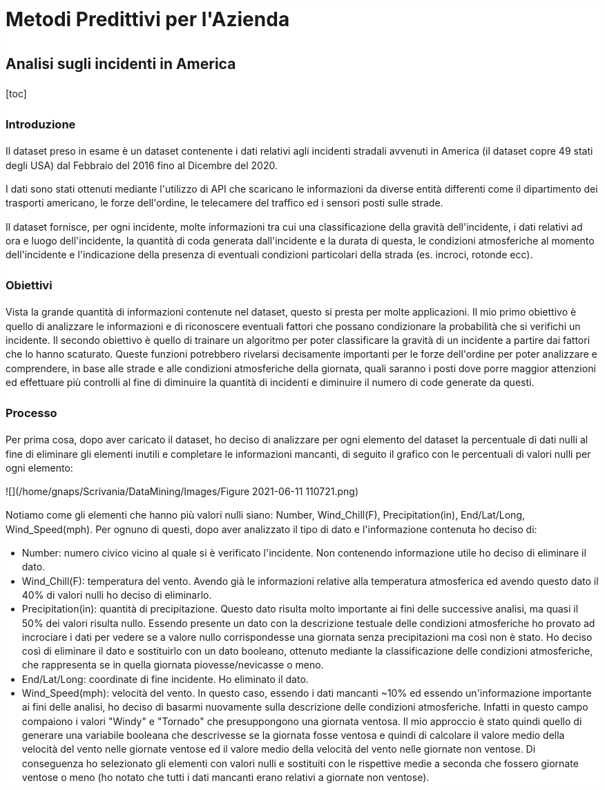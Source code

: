 # 			Metodi Predittivi per l'Azienda

## 					Analisi sugli incidenti in America

[toc]

### Introduzione

Il dataset preso in esame è un dataset contenente i dati relativi agli incidenti stradali avvenuti in America (il dataset copre 49 stati degli USA) dal Febbraio del 2016 fino al Dicembre del 2020.  

I dati sono stati ottenuti mediante l'utilizzo di API che scaricano le informazioni da diverse entità differenti come il dipartimento dei trasporti americano, le forze dell'ordine, le telecamere del traffico ed i sensori posti sulle strade.

Il dataset fornisce, per ogni incidente, molte informazioni tra cui una classificazione della gravità dell'incidente, i dati relativi ad ora e luogo dell'incidente, la quantità di coda generata dall'incidente e la durata di questa, le condizioni atmosferiche al momento dell'incidente e l'indicazione della presenza di eventuali condizioni particolari della strada (es. incroci, rotonde ecc).

### Obiettivi

Vista la grande quantità di informazioni contenute nel dataset, questo si presta per molte applicazioni.
Il mio primo obiettivo è quello di analizzare le informazioni e di riconoscere eventuali fattori che possano condizionare la probabilità che si verifichi un incidente. Il secondo obiettivo è quello di trainare un algoritmo per poter classificare la gravità di un incidente a partire dai fattori che lo hanno scaturato. Queste funzioni potrebbero rivelarsi decisamente importanti per le forze dell'ordine per poter analizzare e comprendere, in base alle strade e alle condizioni atmosferiche della giornata, quali saranno i posti dove porre maggior attenzioni ed effettuare più controlli al fine di diminuire la quantità di incidenti e diminuire il numero di code generate da questi.

### Processo

Per prima cosa, dopo aver caricato il dataset, ho deciso di analizzare per ogni elemento del dataset la percentuale di dati nulli al fine di eliminare gli elementi inutili e completare le informazioni mancanti, di seguito il grafico con le percentuali di valori nulli per ogni elemento:

![](/home/gnaps/Scrivania/DataMining/Images/Figure 2021-06-11 110721.png)

Notiamo come gli elementi che hanno più valori nulli siano: Number, Wind_Chill(F), Precipitation(in), End/Lat/Long, Wind_Speed(mph). Per ognuno di questi, dopo aver analizzato il tipo di dato e l'informazione contenuta ho deciso di:

- Number: numero civico vicino al quale si è verificato l'incidente. Non contenendo informazione utile ho deciso di eliminare il dato.
- Wind_Chill(F): temperatura del vento. Avendo già le informazioni relative alla temperatura atmosferica ed avendo questo dato il 40% di valori nulli ho deciso di eliminarlo.
- Precipitation(in): quantità di precipitazione. Questo dato risulta molto importante ai fini delle successive  analisi, ma quasi il 50% dei valori risulta nullo. Essendo presente un dato con la descrizione testuale delle condizioni atmosferiche ho provato ad incrociare i dati per vedere se a valore nullo corrispondesse una giornata senza precipitazioni ma così non è stato. Ho deciso così di eliminare il dato e sostituirlo con un dato booleano, ottenuto mediante la classificazione delle condizioni atmosferiche, che rappresenta se in quella giornata piovesse/nevicasse o meno. 
- End/Lat/Long: coordinate di fine incidente. Ho eliminato il dato.
- Wind_Speed(mph): velocità del vento. In questo caso, essendo i dati mancanti ~10% ed essendo un'informazione importante ai fini delle analisi, ho deciso di basarmi nuovamente sulla descrizione delle condizioni atmosferiche. Infatti in questo campo compaiono i valori "Windy" e "Tornado" che presuppongono una giornata ventosa. Il mio approccio è stato quindi quello di generare una variabile booleana che descrivesse se la giornata fosse ventosa e quindi di calcolare il valore medio della velocità del vento nelle giornate ventose ed il valore medio della velocità del vento nelle giornate non ventose. Di conseguenza ho selezionato gli elementi con valori nulli e sostituiti con le rispettive medie a seconda che fossero giornate ventose o meno (ho notato che tutti i dati mancanti erano relativi a giornate non ventose).